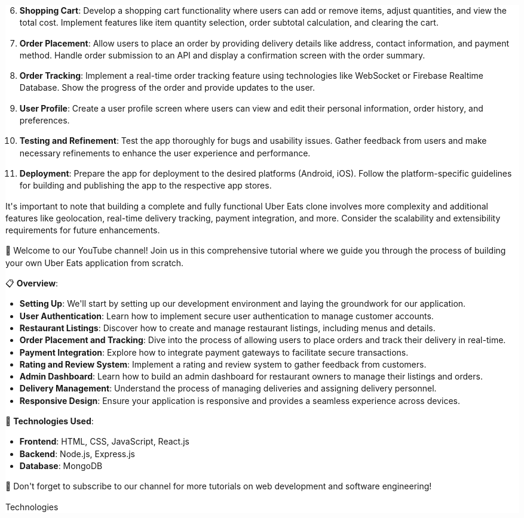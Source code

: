 6. **Shopping Cart**: Develop a shopping cart functionality where users can add or remove items, adjust quantities, and view the total cost. Implement features like item quantity selection, order subtotal calculation, and clearing the cart.

7. **Order Placement**: Allow users to place an order by providing delivery details like address, contact information, and payment method. Handle order submission to an API and display a confirmation screen with the order summary.

8. **Order Tracking**: Implement a real-time order tracking feature using technologies like WebSocket or Firebase Realtime Database. Show the progress of the order and provide updates to the user.

9. **User Profile**: Create a user profile screen where users can view and edit their personal information, order history, and preferences.

10. **Testing and Refinement**: Test the app thoroughly for bugs and usability issues. Gather feedback from users and make necessary refinements to enhance the user experience and performance.

11. **Deployment**: Prepare the app for deployment to the desired platforms (Android, iOS). Follow the platform-specific guidelines for building and publishing the app to the respective app stores.

It's important to note that building a complete and fully functional Uber Eats clone involves more complexity and additional features like geolocation, real-time delivery tracking, payment integration, and more. Consider the scalability and extensibility requirements for future enhancements.

🍔 Welcome to our YouTube channel! Join us in this comprehensive tutorial where we guide you through the process of building your own Uber Eats application from scratch.

📋 **Overview**:
- **Setting Up**: We'll start by setting up our development environment and laying the groundwork for our application.
- **User Authentication**: Learn how to implement secure user authentication to manage customer accounts.
- **Restaurant Listings**: Discover how to create and manage restaurant listings, including menus and details.
- **Order Placement and Tracking**: Dive into the process of allowing users to place orders and track their delivery in real-time.
- **Payment Integration**: Explore how to integrate payment gateways to facilitate secure transactions.
- **Rating and Review System**: Implement a rating and review system to gather feedback from customers.
- **Admin Dashboard**: Learn how to build an admin dashboard for restaurant owners to manage their listings and orders.
- **Delivery Management**: Understand the process of managing deliveries and assigning delivery personnel.
- **Responsive Design**: Ensure your application is responsive and provides a seamless experience across devices.

🔧 **Technologies Used**:
- **Frontend**: HTML, CSS, JavaScript, React.js
- **Backend**: Node.js, Express.js
- **Database**: MongoDB

🎥 Don't forget to subscribe to our channel for more tutorials on web development and software engineering!

Technologies
